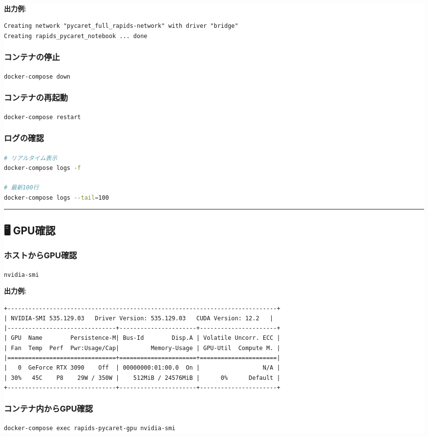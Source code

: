 **出力例**:
```
Creating network "pycaret_full_rapids-network" with driver "bridge"
Creating rapids_pycaret_notebook ... done
```

### コンテナの停止

```bash
docker-compose down
```

### コンテナの再起動

```bash
docker-compose restart
```

### ログの確認

```bash
# リアルタイム表示
docker-compose logs -f

# 最新100行
docker-compose logs --tail=100
```

---

## 🖥️ GPU確認

### ホストからGPU確認

```bash
nvidia-smi
```

**出力例**:
```
+-----------------------------------------------------------------------------+
| NVIDIA-SMI 535.129.03   Driver Version: 535.129.03   CUDA Version: 12.2   |
|-------------------------------+----------------------+----------------------+
| GPU  Name        Persistence-M| Bus-Id        Disp.A | Volatile Uncorr. ECC |
| Fan  Temp  Perf  Pwr:Usage/Cap|         Memory-Usage | GPU-Util  Compute M. |
|===============================+======================+======================|
|   0  GeForce RTX 3090    Off  | 00000000:01:00.0  On |                  N/A |
| 30%   45C    P8    29W / 350W |    512MiB / 24576MiB |      0%      Default |
+-------------------------------+----------------------+----------------------+
```

### コンテナ内からGPU確認

```bash
docker-compose exec rapids-pycaret-gpu nvidia-smi
```
